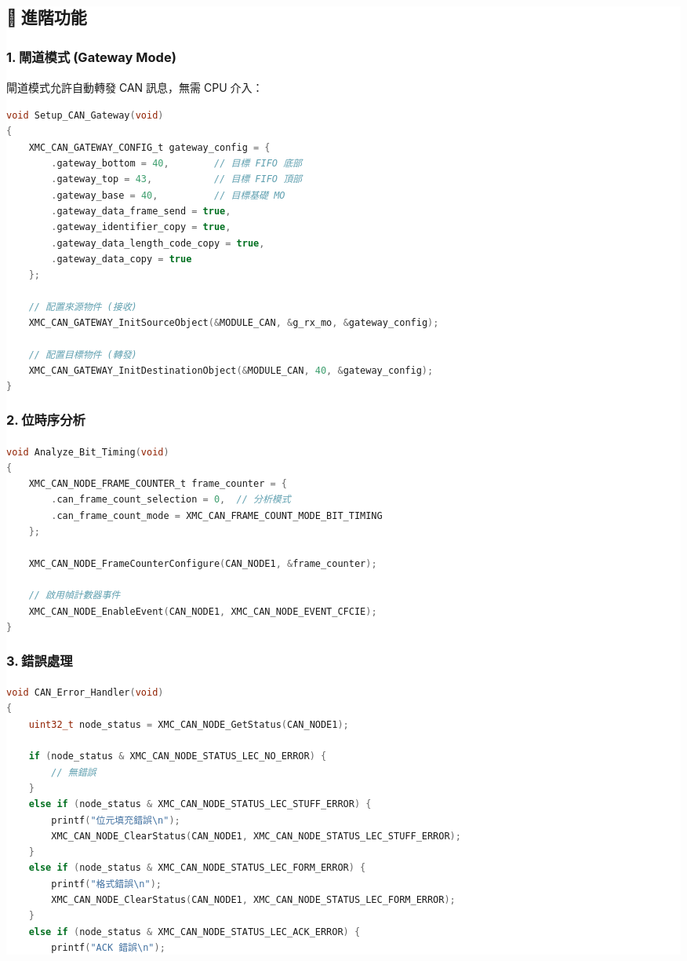 
## 🔬 進階功能

### 1. 閘道模式 (Gateway Mode)

閘道模式允許自動轉發 CAN 訊息，無需 CPU 介入：

```c
void Setup_CAN_Gateway(void) 
{
    XMC_CAN_GATEWAY_CONFIG_t gateway_config = {
        .gateway_bottom = 40,        // 目標 FIFO 底部
        .gateway_top = 43,           // 目標 FIFO 頂部
        .gateway_base = 40,          // 目標基礎 MO
        .gateway_data_frame_send = true,
        .gateway_identifier_copy = true,
        .gateway_data_length_code_copy = true,
        .gateway_data_copy = true
    };
    
    // 配置來源物件 (接收)
    XMC_CAN_GATEWAY_InitSourceObject(&MODULE_CAN, &g_rx_mo, &gateway_config);
    
    // 配置目標物件 (轉發)
    XMC_CAN_GATEWAY_InitDestinationObject(&MODULE_CAN, 40, &gateway_config);
}
```

### 2. 位時序分析

```c
void Analyze_Bit_Timing(void) 
{
    XMC_CAN_NODE_FRAME_COUNTER_t frame_counter = {
        .can_frame_count_selection = 0,  // 分析模式
        .can_frame_count_mode = XMC_CAN_FRAME_COUNT_MODE_BIT_TIMING
    };
    
    XMC_CAN_NODE_FrameCounterConfigure(CAN_NODE1, &frame_counter);
    
    // 啟用幀計數器事件
    XMC_CAN_NODE_EnableEvent(CAN_NODE1, XMC_CAN_NODE_EVENT_CFCIE);
}
```

### 3. 錯誤處理

```c
void CAN_Error_Handler(void) 
{
    uint32_t node_status = XMC_CAN_NODE_GetStatus(CAN_NODE1);
    
    if (node_status & XMC_CAN_NODE_STATUS_LEC_NO_ERROR) {
        // 無錯誤
    }
    else if (node_status & XMC_CAN_NODE_STATUS_LEC_STUFF_ERROR) {
        printf("位元填充錯誤\n");
        XMC_CAN_NODE_ClearStatus(CAN_NODE1, XMC_CAN_NODE_STATUS_LEC_STUFF_ERROR);
    }
    else if (node_status & XMC_CAN_NODE_STATUS_LEC_FORM_ERROR) {
        printf("格式錯誤\n");
        XMC_CAN_NODE_ClearStatus(CAN_NODE1, XMC_CAN_NODE_STATUS_LEC_FORM_ERROR);
    }
    else if (node_status & XMC_CAN_NODE_STATUS_LEC_ACK_ERROR) {
        printf("ACK 錯誤\n");
```
